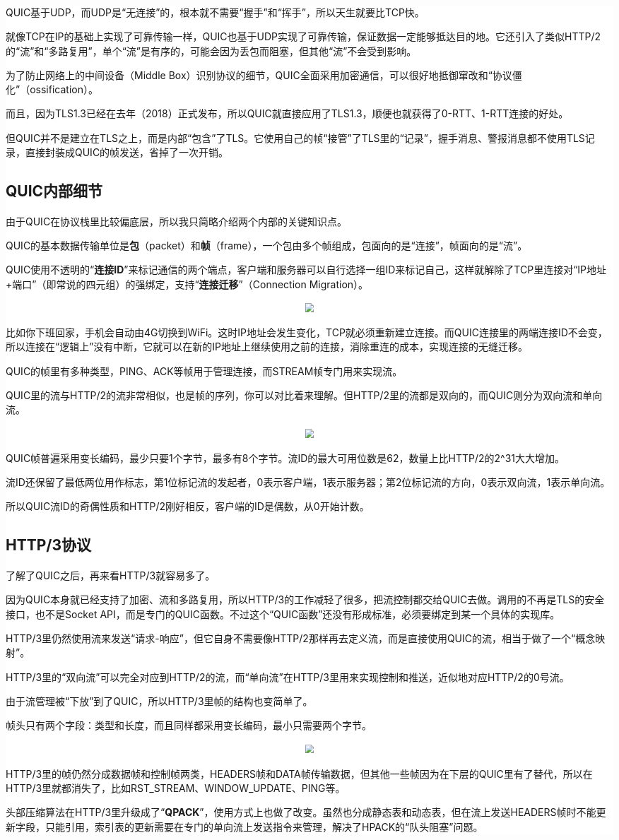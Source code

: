 QUIC基于UDP，而UDP是“无连接”的，根本就不需要“握手”和“挥手”，所以天生就要比TCP快。

就像TCP在IP的基础上实现了可靠传输一样，QUIC也基于UDP实现了可靠传输，保证数据一定能够抵达目的地。它还引入了类似HTTP/2的“流”和“多路复用”，单个“流”是有序的，可能会因为丢包而阻塞，但其他“流”不会受到影响。

为了防止网络上的中间设备（Middle Box）识别协议的细节，QUIC全面采用加密通信，可以很好地抵御窜改和“协议僵化”（ossification）。

而且，因为TLS1.3已经在去年（2018）正式发布，所以QUIC就直接应用了TLS1.3，顺便也就获得了0-RTT、1-RTT连接的好处。

但QUIC并不是建立在TLS之上，而是内部“包含”了TLS。它使用自己的帧“接管”了TLS里的“记录”，握手消息、警报消息都不使用TLS记录，直接封装成QUIC的帧发送，省掉了一次开销。

## QUIC内部细节

由于QUIC在协议栈里比较偏底层，所以我只简略介绍两个内部的关键知识点。

QUIC的基本数据传输单位是**包**（packet）和**帧**（frame），一个包由多个帧组成，包面向的是“连接”，帧面向的是“流”。

QUIC使用不透明的“**连接ID**”来标记通信的两个端点，客户端和服务器可以自行选择一组ID来标记自己，这样就解除了TCP里连接对“IP地址+端口”（即常说的四元组）的强绑定，支持“**连接迁移**”（Connection Migration）。

<center><img src="https://ning-wang.oss-cn-beijing.aliyuncs.com/blog-imags/ae0c482ea0c3b8ebc71924b19feb9b3b.png" style="zoom:80%;" /></center>

比如你下班回家，手机会自动由4G切换到WiFi。这时IP地址会发生变化，TCP就必须重新建立连接。而QUIC连接里的两端连接ID不会变，所以连接在“逻辑上”没有中断，它就可以在新的IP地址上继续使用之前的连接，消除重连的成本，实现连接的无缝迁移。

QUIC的帧里有多种类型，PING、ACK等帧用于管理连接，而STREAM帧专门用来实现流。

QUIC里的流与HTTP/2的流非常相似，也是帧的序列，你可以对比着来理解。但HTTP/2里的流都是双向的，而QUIC则分为双向流和单向流。

<center><img src="https://ning-wang.oss-cn-beijing.aliyuncs.com/blog-imags/9ab3858bf918dffafa275c400d78d910.png" style="zoom:80%;" /></center>

QUIC帧普遍采用变长编码，最少只要1个字节，最多有8个字节。流ID的最大可用位数是62，数量上比HTTP/2的2^31大大增加。

流ID还保留了最低两位用作标志，第1位标记流的发起者，0表示客户端，1表示服务器；第2位标记流的方向，0表示双向流，1表示单向流。

所以QUIC流ID的奇偶性质和HTTP/2刚好相反，客户端的ID是偶数，从0开始计数。

## HTTP/3协议

了解了QUIC之后，再来看HTTP/3就容易多了。

因为QUIC本身就已经支持了加密、流和多路复用，所以HTTP/3的工作减轻了很多，把流控制都交给QUIC去做。调用的不再是TLS的安全接口，也不是Socket API，而是专门的QUIC函数。不过这个“QUIC函数”还没有形成标准，必须要绑定到某一个具体的实现库。

HTTP/3里仍然使用流来发送“请求-响应”，但它自身不需要像HTTP/2那样再去定义流，而是直接使用QUIC的流，相当于做了一个“概念映射”。

HTTP/3里的“双向流”可以完全对应到HTTP/2的流，而“单向流”在HTTP/3里用来实现控制和推送，近似地对应HTTP/2的0号流。

由于流管理被“下放”到了QUIC，所以HTTP/3里帧的结构也变简单了。

帧头只有两个字段：类型和长度，而且同样都采用变长编码，最小只需要两个字节。

<center><img src="https://ning-wang.oss-cn-beijing.aliyuncs.com/blog-imags/2606cbaa1a2e606a3640cc1825f5605b.png" style="zoom:80%;" /></center>

HTTP/3里的帧仍然分成数据帧和控制帧两类，HEADERS帧和DATA帧传输数据，但其他一些帧因为在下层的QUIC里有了替代，所以在HTTP/3里就都消失了，比如RST\_STREAM、WINDOW\_UPDATE、PING等。

头部压缩算法在HTTP/3里升级成了“**QPACK**”，使用方式上也做了改变。虽然也分成静态表和动态表，但在流上发送HEADERS帧时不能更新字段，只能引用，索引表的更新需要在专门的单向流上发送指令来管理，解决了HPACK的“队头阻塞”问题。
